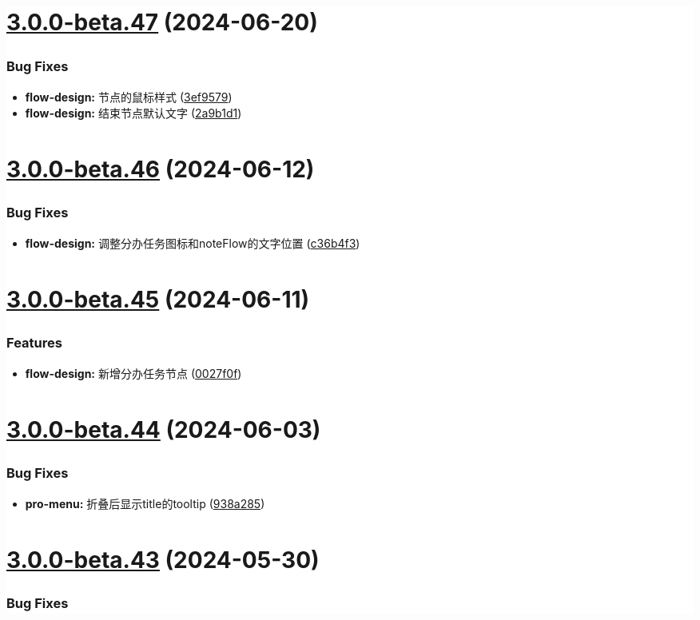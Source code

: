 

# [3.0.0-beta.47](https://github.com/SoulLyoko/yusui-tools/compare/v3.0.0-beta.46...v3.0.0-beta.47) (2024-06-20)


### Bug Fixes

* **flow-design:** 节点的鼠标样式 ([3ef9579](https://github.com/SoulLyoko/yusui-tools/commit/3ef9579e71360e35de53711b9623e9d949f0318b))
* **flow-design:** 结束节点默认文字 ([2a9b1d1](https://github.com/SoulLyoko/yusui-tools/commit/2a9b1d10f36872542e106781d2e1c391ba93b8c0))



# [3.0.0-beta.46](https://github.com/SoulLyoko/yusui-tools/compare/v3.0.0-beta.45...v3.0.0-beta.46) (2024-06-12)


### Bug Fixes

* **flow-design:** 调整分办任务图标和noteFlow的文字位置 ([c36b4f3](https://github.com/SoulLyoko/yusui-tools/commit/c36b4f302179ec1b53aa4b2547c4cebbb23f7727))



# [3.0.0-beta.45](https://github.com/SoulLyoko/yusui-tools/compare/v3.0.0-beta.44...v3.0.0-beta.45) (2024-06-11)


### Features

* **flow-design:** 新增分办任务节点 ([0027f0f](https://github.com/SoulLyoko/yusui-tools/commit/0027f0f674527590ebe1ba978a84854a6d8d3400))



# [3.0.0-beta.44](https://github.com/SoulLyoko/yusui-tools/compare/v3.0.0-beta.43...v3.0.0-beta.44) (2024-06-03)


### Bug Fixes

* **pro-menu:** 折叠后显示title的tooltip ([938a285](https://github.com/SoulLyoko/yusui-tools/commit/938a2857f0d6410cc0226aaa56e64ff3919107ce))



# [3.0.0-beta.43](https://github.com/SoulLyoko/yusui-tools/compare/v3.0.0-beta.42...v3.0.0-beta.43) (2024-05-30)


### Bug Fixes
